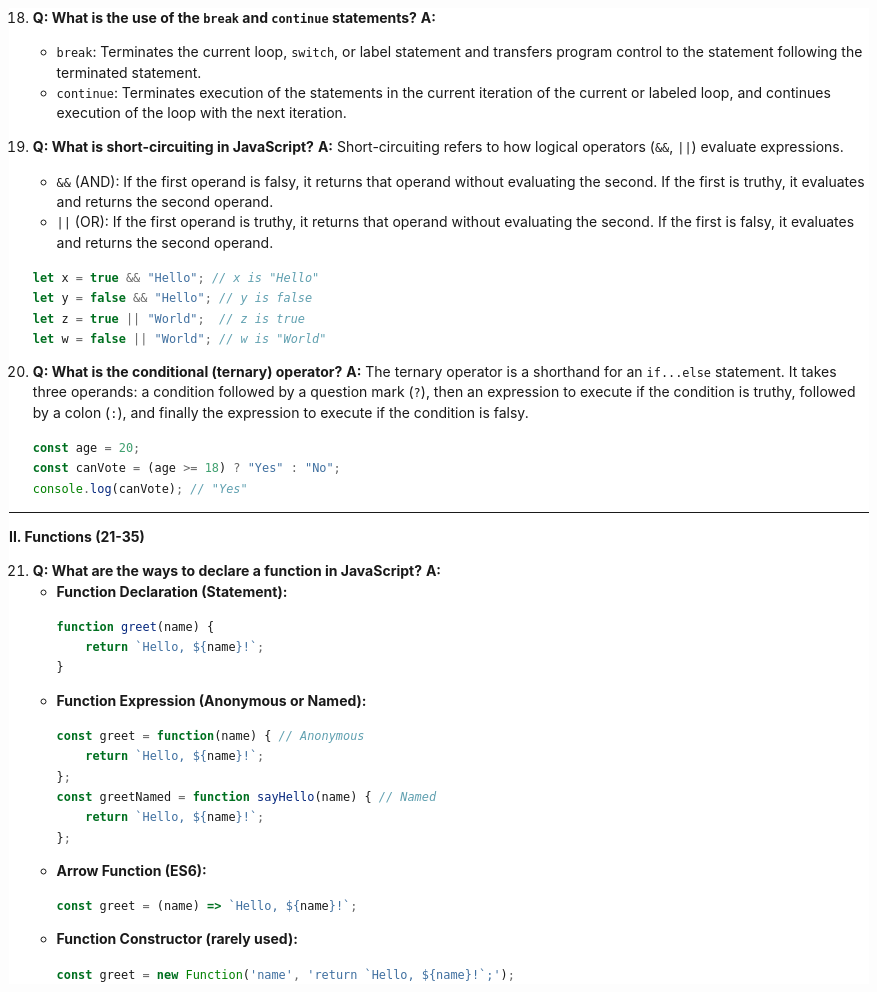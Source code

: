18. **Q: What is the use of the `break` and `continue` statements?**
    **A:**
    *   `break`: Terminates the current loop, `switch`, or label statement and transfers program control to the statement following the terminated statement.
    *   `continue`: Terminates execution of the statements in the current iteration of the current or labeled loop, and continues execution of the loop with the next iteration.

19. **Q: What is short-circuiting in JavaScript?**
    **A:** Short-circuiting refers to how logical operators (`&&`, `||`) evaluate expressions.
    *   `&&` (AND): If the first operand is falsy, it returns that operand without evaluating the second. If the first is truthy, it evaluates and returns the second operand.
    *   `||` (OR): If the first operand is truthy, it returns that operand without evaluating the second. If the first is falsy, it evaluates and returns the second operand.
    ```javascript
    let x = true && "Hello"; // x is "Hello"
    let y = false && "Hello"; // y is false
    let z = true || "World";  // z is true
    let w = false || "World"; // w is "World"
    ```

20. **Q: What is the conditional (ternary) operator?**
    **A:** The ternary operator is a shorthand for an `if...else` statement. It takes three operands: a condition followed by a question mark (`?`), then an expression to execute if the condition is truthy, followed by a colon (`:`), and finally the expression to execute if the condition is falsy.
    ```javascript
    const age = 20;
    const canVote = (age >= 18) ? "Yes" : "No";
    console.log(canVote); // "Yes"
    ```

---

**II. Functions (21-35)**

21. **Q: What are the ways to declare a function in JavaScript?**
    **A:**
    *   **Function Declaration (Statement):**
        ```javascript
        function greet(name) {
            return `Hello, ${name}!`;
        }
        ```
    *   **Function Expression (Anonymous or Named):**
        ```javascript
        const greet = function(name) { // Anonymous
            return `Hello, ${name}!`;
        };
        const greetNamed = function sayHello(name) { // Named
            return `Hello, ${name}!`;
        };
        ```
    *   **Arrow Function (ES6):**
        ```javascript
        const greet = (name) => `Hello, ${name}!`;
        ```
    *   **Function Constructor (rarely used):**
        ```javascript
        const greet = new Function('name', 'return `Hello, ${name}!`;');
        ```
